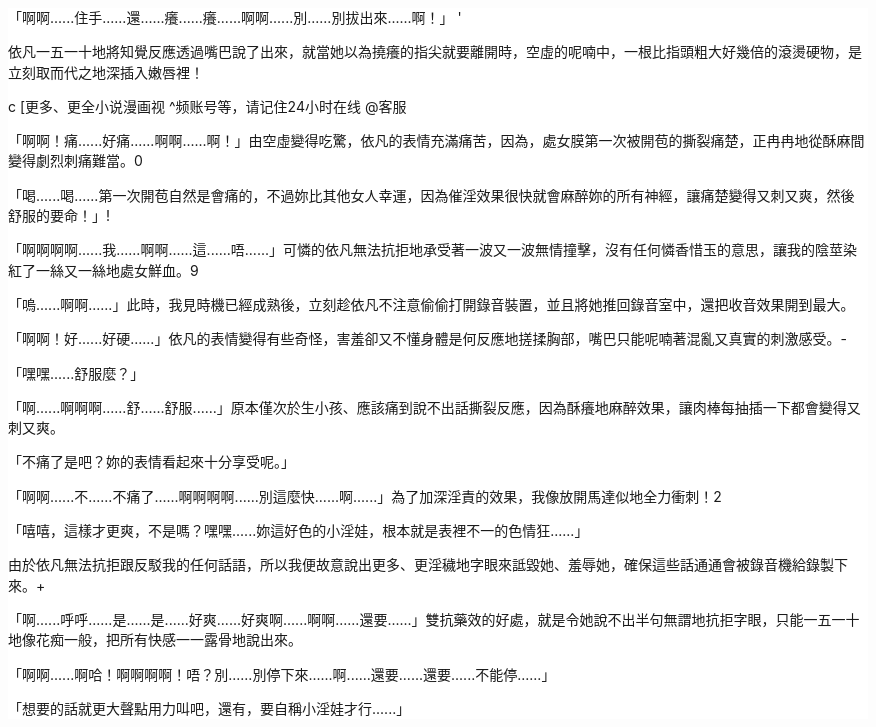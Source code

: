 
「啊啊......住手......還......癢......癢......啊啊......別......別拔出來......啊！」 '





依凡一五一十地將知覺反應透過嘴巴說了出來，就當她以為撓癢的指尖就要離開時，空虛的呢喃中，一根比指頭粗大好幾倍的滾燙硬物，是立刻取而代之地深插入嫩唇裡！



c [更多、更全小说漫画视 ^频账号等，请记住24小时在线 @客服



「啊啊！痛......好痛......啊啊......啊！」由空虛變得吃驚，依凡的表情充滿痛苦，因為，處女膜第一次被開苞的撕裂痛楚，正冉冉地從酥麻間變得劇烈刺痛難當。0





「喝......喝......第一次開苞自然是會痛的，不過妳比其他女人幸運，因為催淫效果很快就會麻醉妳的所有神經，讓痛楚變得又刺又爽，然後舒服的要命！」!



「啊啊啊啊......我......啊啊......這......唔......」可憐的依凡無法抗拒地承受著一波又一波無情撞擊，沒有任何憐香惜玉的意思，讓我的陰莖染紅了一絲又一絲地處女鮮血。9



「嗚......啊啊......」此時，我見時機已經成熟後，立刻趁依凡不注意偷偷打開錄音裝置，並且將她推回錄音室中，還把收音效果開到最大。



「啊啊！好......好硬......」依凡的表情變得有些奇怪，害羞卻又不懂身體是何反應地搓揉胸部，嘴巴只能呢喃著混亂又真實的刺激感受。-



「嘿嘿......舒服麼？」





「啊......啊啊啊......舒......舒服......」原本僅次於生小孩、應該痛到說不出話撕裂反應，因為酥癢地麻醉效果，讓肉棒每抽插一下都會變得又刺又爽。





「不痛了是吧？妳的表情看起來十分享受呢。」



「啊啊......不......不痛了......啊啊啊啊......別這麼快......啊......」為了加深淫責的效果，我像放開馬達似地全力衝刺！2



「嘻嘻，這樣才更爽，不是嗎？嘿嘿......妳這好色的小淫娃，根本就是表裡不一的色情狂......」



由於依凡無法抗拒跟反駁我的任何話語，所以我便故意說出更多、更淫穢地字眼來詆毀她、羞辱她，確保這些話通通會被錄音機給錄製下來。+





「啊......呼呼......是......是......好爽......好爽啊......啊啊......還要......」雙抗藥效的好處，就是令她說不出半句無謂地抗拒字眼，只能一五一十地像花痴一般，把所有快感一一露骨地說出來。



「啊啊......啊哈！啊啊啊啊！唔？別......別停下來......啊......還要......還要......不能停......」



「想要的話就更大聲點用力叫吧，還有，要自稱小淫娃才行......」
